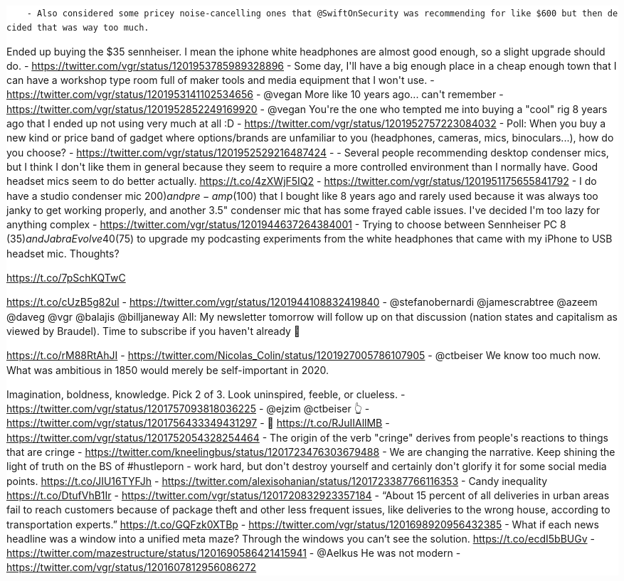         - Also considered some pricey noise-cancelling ones that @SwiftOnSecurity was recommending for like $600 but then decided that was way too much. 

Ended up buying the $35 sennheiser. I mean the iphone white headphones are almost good enough, so a slight upgrade should do.
            - https://twitter.com/vgr/status/1201953785989328896
        - Some day, I'll have a big enough place in a cheap enough town that I can have a workshop type room full of maker tools and media equipment that I won't use.
            - https://twitter.com/vgr/status/1201953141102534656
        - @vegan More like 10 years ago... can't remember
            - https://twitter.com/vgr/status/1201952852249169920
        - @vegan You're the one who tempted me into buying a "cool" rig 8 years ago that I ended up not using very much at all :D
            - https://twitter.com/vgr/status/1201952757223084032
        - Poll: When you buy a new kind or price band of gadget where options/brands are unfamiliar to you (headphones, cameras, mics, binoculars...), how do you choose?
            - https://twitter.com/vgr/status/1201952529216487424
    - 
        - Several people recommending desktop condenser mics, but I think I don't like them in general because they seem to require a more controlled environment than I normally have. Good headset mics seem to do better actually. https://t.co/4zXWjF5IQ2
            - https://twitter.com/vgr/status/1201951175655841792
        - I do have a studio condenser mic $200) and pre-amp ($100)  that I bought like 8 years ago and rarely used because it was always too janky to get working properly, and another 3.5" condenser mic that has some frayed cable issues. I've decided I'm too lazy for anything complex
            - https://twitter.com/vgr/status/1201944637264384001
        - Trying to choose between Sennheiser PC 8 ($35) and Jabra Evolve 40 ($75) to upgrade my podcasting experiments from the white headphones that came with my iPhone to USB headset mic.  Thoughts? 

https://t.co/7pSchKQTwC

https://t.co/cUzB5g82ul
            - https://twitter.com/vgr/status/1201944108832419840
        - @stefanobernardi @jamescrabtree @azeem @daveg @vgr @balajis @billjaneway All: My newsletter tomorrow will follow up on that discussion (nation states and capitalism as viewed by Braudel). Time to subscribe if you haven't already 🤗

https://t.co/rM88RtAhJI
            - https://twitter.com/Nicolas_Colin/status/1201927005786107905
        - @ctbeiser We know too much now. What was ambitious in 1850 would merely be self-important in 2020.

Imagination, boldness, knowledge. Pick 2 of 3. Look uninspired, feeble, or clueless.
            - https://twitter.com/vgr/status/1201757093818036225
        - @ejzim @ctbeiser 👆
            - https://twitter.com/vgr/status/1201756433349431297
        - 🤔 https://t.co/RJuIIAllMB
            - https://twitter.com/vgr/status/1201752054328254464
        - The origin of the verb "cringe" derives from people's reactions to things that are cringe
            - https://twitter.com/kneelingbus/status/1201723476303679488
        - We are changing the narrative. Keep shining the light of truth on the BS of #hustleporn - work hard, but don't destroy yourself and certainly don't glorify it for some social media points. https://t.co/JIU16TYFJh
            - https://twitter.com/alexisohanian/status/1201723387766116353
        - Candy inequality https://t.co/DtufVhB1Ir
            - https://twitter.com/vgr/status/1201720832923357184
        - “About 15 percent of all deliveries in urban areas fail to reach customers because of package theft and other less frequent issues, like deliveries to the wrong house, according to transportation experts.” https://t.co/GQFzk0XTBp
            - https://twitter.com/vgr/status/1201698920956432385
        - What if each news headline was a window into a unified meta maze? Through the windows you can’t see the solution. https://t.co/ecdI5bBUGv
            - https://twitter.com/mazestructure/status/1201690586421415941
        - @Aelkus He was not modern
            - https://twitter.com/vgr/status/1201607812956086272